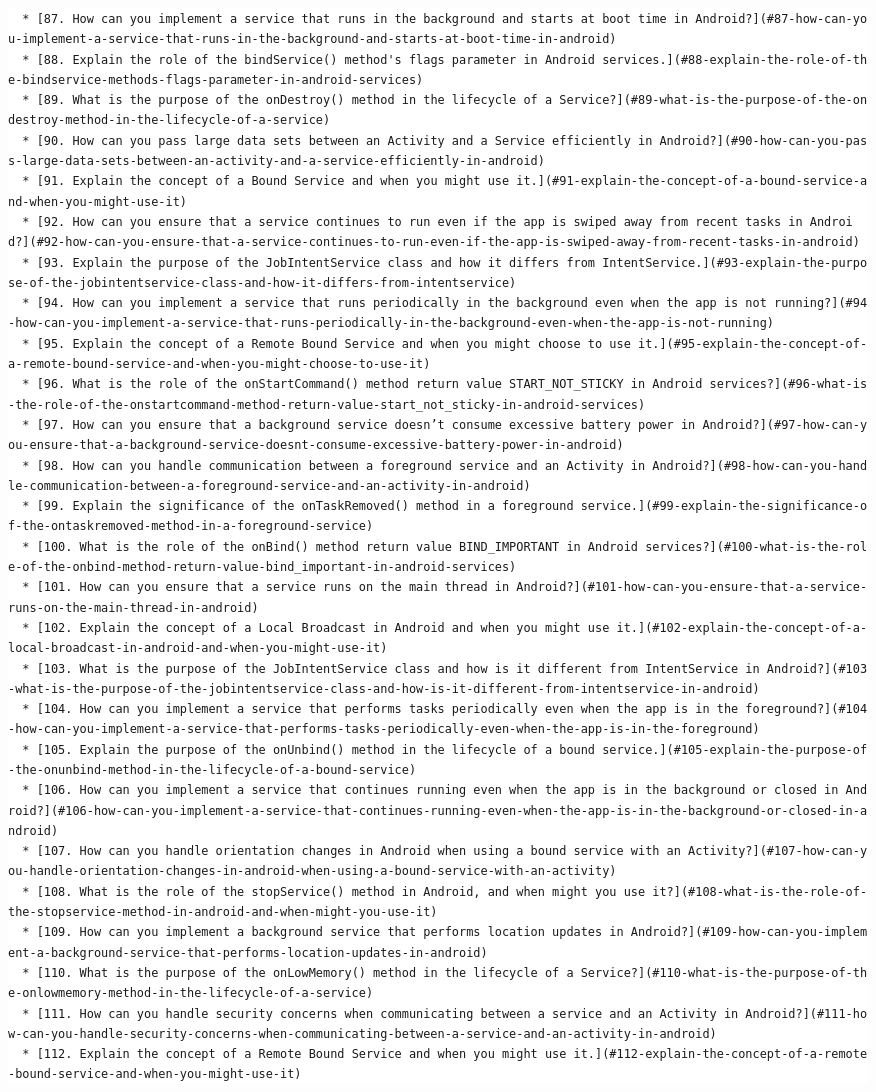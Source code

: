       * [87. How can you implement a service that runs in the background and starts at boot time in Android?](#87-how-can-you-implement-a-service-that-runs-in-the-background-and-starts-at-boot-time-in-android)
      * [88. Explain the role of the bindService() method's flags parameter in Android services.](#88-explain-the-role-of-the-bindservice-methods-flags-parameter-in-android-services)
      * [89. What is the purpose of the onDestroy() method in the lifecycle of a Service?](#89-what-is-the-purpose-of-the-ondestroy-method-in-the-lifecycle-of-a-service)
      * [90. How can you pass large data sets between an Activity and a Service efficiently in Android?](#90-how-can-you-pass-large-data-sets-between-an-activity-and-a-service-efficiently-in-android)
      * [91. Explain the concept of a Bound Service and when you might use it.](#91-explain-the-concept-of-a-bound-service-and-when-you-might-use-it)
      * [92. How can you ensure that a service continues to run even if the app is swiped away from recent tasks in Android?](#92-how-can-you-ensure-that-a-service-continues-to-run-even-if-the-app-is-swiped-away-from-recent-tasks-in-android)
      * [93. Explain the purpose of the JobIntentService class and how it differs from IntentService.](#93-explain-the-purpose-of-the-jobintentservice-class-and-how-it-differs-from-intentservice)
      * [94. How can you implement a service that runs periodically in the background even when the app is not running?](#94-how-can-you-implement-a-service-that-runs-periodically-in-the-background-even-when-the-app-is-not-running)
      * [95. Explain the concept of a Remote Bound Service and when you might choose to use it.](#95-explain-the-concept-of-a-remote-bound-service-and-when-you-might-choose-to-use-it)
      * [96. What is the role of the onStartCommand() method return value START_NOT_STICKY in Android services?](#96-what-is-the-role-of-the-onstartcommand-method-return-value-start_not_sticky-in-android-services)
      * [97. How can you ensure that a background service doesn’t consume excessive battery power in Android?](#97-how-can-you-ensure-that-a-background-service-doesnt-consume-excessive-battery-power-in-android)
      * [98. How can you handle communication between a foreground service and an Activity in Android?](#98-how-can-you-handle-communication-between-a-foreground-service-and-an-activity-in-android)
      * [99. Explain the significance of the onTaskRemoved() method in a foreground service.](#99-explain-the-significance-of-the-ontaskremoved-method-in-a-foreground-service)
      * [100. What is the role of the onBind() method return value BIND_IMPORTANT in Android services?](#100-what-is-the-role-of-the-onbind-method-return-value-bind_important-in-android-services)
      * [101. How can you ensure that a service runs on the main thread in Android?](#101-how-can-you-ensure-that-a-service-runs-on-the-main-thread-in-android)
      * [102. Explain the concept of a Local Broadcast in Android and when you might use it.](#102-explain-the-concept-of-a-local-broadcast-in-android-and-when-you-might-use-it)
      * [103. What is the purpose of the JobIntentService class and how is it different from IntentService in Android?](#103-what-is-the-purpose-of-the-jobintentservice-class-and-how-is-it-different-from-intentservice-in-android)
      * [104. How can you implement a service that performs tasks periodically even when the app is in the foreground?](#104-how-can-you-implement-a-service-that-performs-tasks-periodically-even-when-the-app-is-in-the-foreground)
      * [105. Explain the purpose of the onUnbind() method in the lifecycle of a bound service.](#105-explain-the-purpose-of-the-onunbind-method-in-the-lifecycle-of-a-bound-service)
      * [106. How can you implement a service that continues running even when the app is in the background or closed in Android?](#106-how-can-you-implement-a-service-that-continues-running-even-when-the-app-is-in-the-background-or-closed-in-android)
      * [107. How can you handle orientation changes in Android when using a bound service with an Activity?](#107-how-can-you-handle-orientation-changes-in-android-when-using-a-bound-service-with-an-activity)
      * [108. What is the role of the stopService() method in Android, and when might you use it?](#108-what-is-the-role-of-the-stopservice-method-in-android-and-when-might-you-use-it)
      * [109. How can you implement a background service that performs location updates in Android?](#109-how-can-you-implement-a-background-service-that-performs-location-updates-in-android)
      * [110. What is the purpose of the onLowMemory() method in the lifecycle of a Service?](#110-what-is-the-purpose-of-the-onlowmemory-method-in-the-lifecycle-of-a-service)
      * [111. How can you handle security concerns when communicating between a service and an Activity in Android?](#111-how-can-you-handle-security-concerns-when-communicating-between-a-service-and-an-activity-in-android)
      * [112. Explain the concept of a Remote Bound Service and when you might use it.](#112-explain-the-concept-of-a-remote-bound-service-and-when-you-might-use-it)